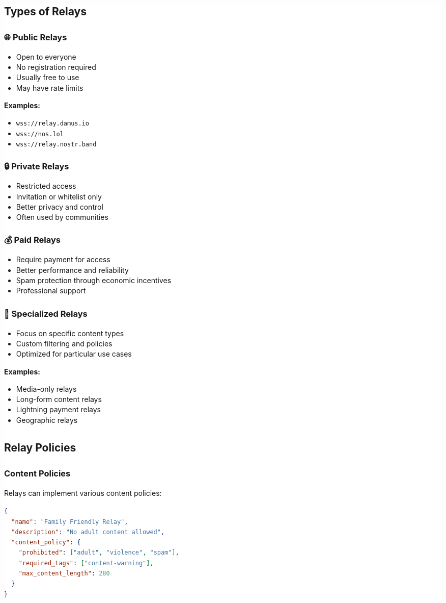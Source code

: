 ## Types of Relays

### 🌐 Public Relays
- Open to everyone
- No registration required
- Usually free to use
- May have rate limits

**Examples:**
- `wss://relay.damus.io`
- `wss://nos.lol`
- `wss://relay.nostr.band`

### 🔒 Private Relays
- Restricted access
- Invitation or whitelist only
- Better privacy and control
- Often used by communities

### 💰 Paid Relays
- Require payment for access
- Better performance and reliability
- Spam protection through economic incentives
- Professional support

### 🎯 Specialized Relays
- Focus on specific content types
- Custom filtering and policies
- Optimized for particular use cases

**Examples:**
- Media-only relays
- Long-form content relays
- Lightning payment relays
- Geographic relays

## Relay Policies

### Content Policies
Relays can implement various content policies:

```json
{
  "name": "Family Friendly Relay",
  "description": "No adult content allowed",
  "content_policy": {
    "prohibited": ["adult", "violence", "spam"],
    "required_tags": ["content-warning"],
    "max_content_length": 280
  }
}
```
